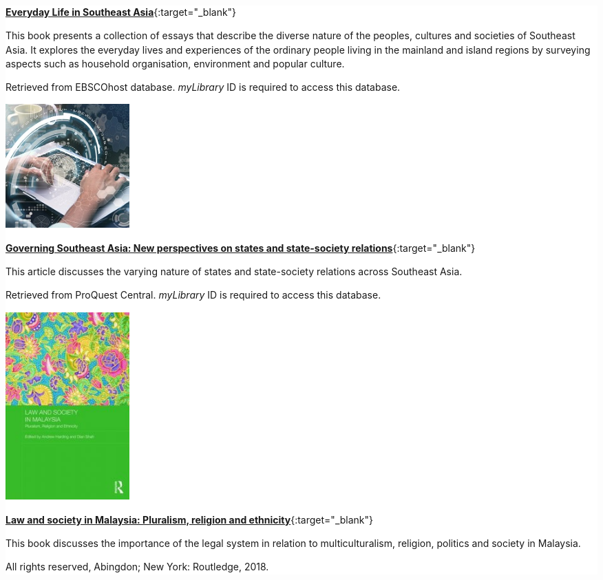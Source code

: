 [**Everyday Life in Southeast Asia**](http://eresources.nlb.gov.sg/Main/Browse?startsWith=E){:target="_blank"}

This book presents a collection of essays that describe the diverse nature of the peoples, cultures and societies of Southeast Asia. It explores the everyday lives and experiences of the ordinary people living in the mainland and island regions by surveying aspects such as household organisation, environment and popular culture.

Retrieved from EBSCOhost database. *myLibrary* ID is required to access this database.

<img src="/images/resources/Database 2.jpg" style="width:180px;" />

[**Governing Southeast Asia: New perspectives on states and state-society relations**](http://eresources.nlb.gov.sg/Main/Browse?startsWith=P){:target="_blank"}

This article discusses the varying nature of states and state-society relations across Southeast Asia.

Retrieved from ProQuest Central. *myLibrary* ID is required to access this database.

<img src="/images/book-covers/Law-and-society-in-Malaysia-Pluralism-religion-and-ethnicity.jpg" style="width:180px;" />

[**Law and society in Malaysia: Pluralism, religion and ethnicity**](http://eservice.nlb.gov.sg/item_holding.aspx?bid=203099219){:target="_blank"}

This book discusses the importance of the legal system in relation to multiculturalism, religion, politics and society in Malaysia.

All rights reserved, Abingdon; New York: Routledge, 2018.
